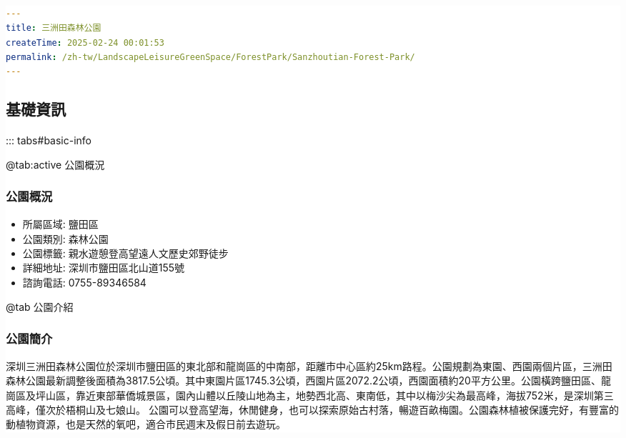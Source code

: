 ```yaml
---
title: 三洲田森林公園
createTime: 2025-02-24 00:01:53
permalink: /zh-tw/LandscapeLeisureGreenSpace/ForestPark/Sanzhoutian-Forest-Park/
---
```



<script setup>
import ImageSwiper from '/.vuepress/theme/components/ImageSwiper.vue'
// 轮播图数据
const swiperItems = [
    {
                link: 'https://cgj.sz.gov.cn/img/4/4005/4005686/10830424.jpg',
                title: '三洲田森林公園',
                description: '',
                author: '深圳政府在線',
                date: '2025/02/25'
                },
  {
                link: 'https://cgj.sz.gov.cn/img/4/4005/4005686/10830424.jpg',
                title: '三洲田森林公園',
                description: '',
                author: '深圳政府在線',
                date: '2025/02/25'
                }
]
// 配置项
const swiperConfig = {
  height: 500,
  showInfo: true
}
</script>

<ImageSwiper :items="swiperItems" :config="swiperConfig" />



## 基礎資訊

::: tabs#basic-info

@tab:active 公園概況
### 公園概況
- 所屬區域: 鹽田區
- 公園類別: 森林公園
- 公園標籤: 親水遊憩登高望遠人文歷史郊野徒步
- 詳細地址: 深圳市鹽田區北山道155號
- 諮詢電話: 0755-89346584

@tab 公園介紹
### 公園簡介
 深圳三洲田森林公園位於深圳市鹽田區的東北部和龍崗區的中南部，距離市中心區約25km路程。公園規劃為東園、西園兩個片區，三洲田森林公園最新調整後面積為3817.5公頃。其中東園片區1745.3公頃，西園片區2072.2公頃，西園面積約20平方公里。公園橫跨鹽田區、龍崗區及坪山區，靠近東部華僑城景區，園內山體以丘陵山地為主，地勢西北高、東南低，其中以梅沙尖為最高峰，海拔752米，是深圳第三高峰，僅次於梧桐山及七娘山。 公園可以登高望海，休閒健身，也可以探索原始古村落，暢遊百畝梅園。公園森林植被保護完好，有豐富的動植物資源，也是天然的氧吧，適合市民週末及假日前去遊玩。
